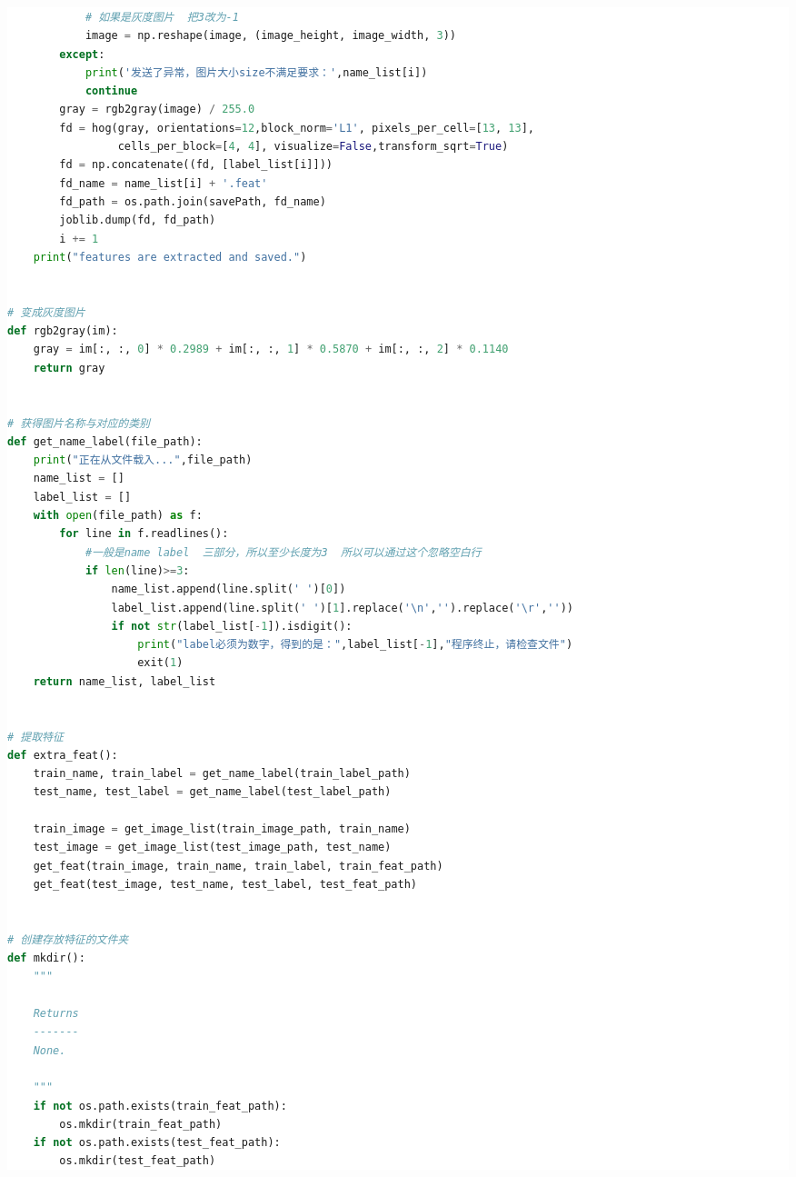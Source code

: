 ```python
            # 如果是灰度图片  把3改为-1
            image = np.reshape(image, (image_height, image_width, 3))
        except:
            print('发送了异常，图片大小size不满足要求：',name_list[i])
            continue
        gray = rgb2gray(image) / 255.0
        fd = hog(gray, orientations=12,block_norm='L1', pixels_per_cell=[13, 13],
                 cells_per_block=[4, 4], visualize=False,transform_sqrt=True)
        fd = np.concatenate((fd, [label_list[i]]))
        fd_name = name_list[i] + '.feat'
        fd_path = os.path.join(savePath, fd_name)
        joblib.dump(fd, fd_path)
        i += 1
    print("features are extracted and saved.")


# 变成灰度图片
def rgb2gray(im):
    gray = im[:, :, 0] * 0.2989 + im[:, :, 1] * 0.5870 + im[:, :, 2] * 0.1140
    return gray


# 获得图片名称与对应的类别
def get_name_label(file_path):
    print("正在从文件载入...",file_path)
    name_list = []
    label_list = []
    with open(file_path) as f:
        for line in f.readlines():
            #一般是name label  三部分，所以至少长度为3  所以可以通过这个忽略空白行
            if len(line)>=3: 
                name_list.append(line.split(' ')[0])
                label_list.append(line.split(' ')[1].replace('\n','').replace('\r',''))
                if not str(label_list[-1]).isdigit():
                    print("label必须为数字，得到的是：",label_list[-1],"程序终止，请检查文件")
                    exit(1)
    return name_list, label_list


# 提取特征
def extra_feat():
    train_name, train_label = get_name_label(train_label_path)
    test_name, test_label = get_name_label(test_label_path)

    train_image = get_image_list(train_image_path, train_name)
    test_image = get_image_list(test_image_path, test_name)
    get_feat(train_image, train_name, train_label, train_feat_path)
    get_feat(test_image, test_name, test_label, test_feat_path)


# 创建存放特征的文件夹
def mkdir():
    """
    
    Returns
    -------
    None.

    """
    if not os.path.exists(train_feat_path):
        os.mkdir(train_feat_path)
    if not os.path.exists(test_feat_path):
        os.mkdir(test_feat_path)
```
